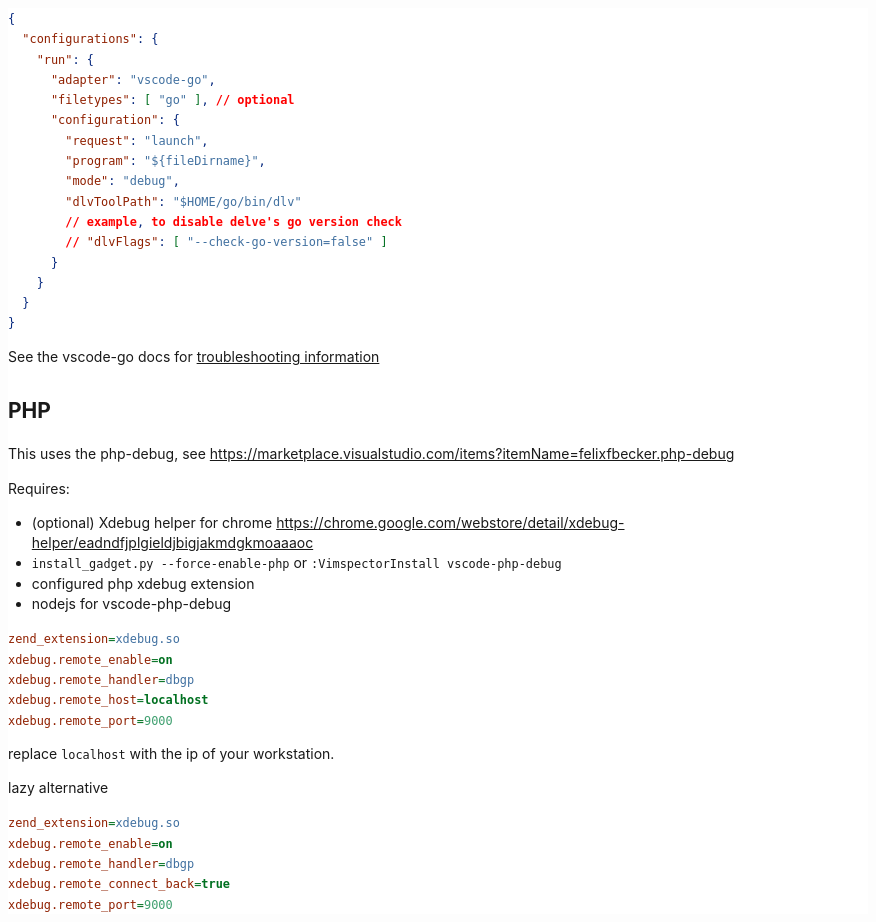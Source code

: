 ```json
{
  "configurations": {
    "run": {
      "adapter": "vscode-go",
      "filetypes": [ "go" ], // optional
      "configuration": {
        "request": "launch",
        "program": "${fileDirname}",
        "mode": "debug",
        "dlvToolPath": "$HOME/go/bin/dlv"
        // example, to disable delve's go version check
        // "dlvFlags": [ "--check-go-version=false" ]
      }
    }
  }
}
```

See the vscode-go docs for
[troubleshooting information](https://github.com/golang/vscode-go/blob/master/docs/debugging-legacy.md#troubleshooting)

## PHP

This uses the php-debug, see
https://marketplace.visualstudio.com/items?itemName=felixfbecker.php-debug

Requires:

* (optional) Xdebug helper for chrome https://chrome.google.com/webstore/detail/xdebug-helper/eadndfjplgieldjbigjakmdgkmoaaaoc
* `install_gadget.py --force-enable-php` or `:VimspectorInstall
  vscode-php-debug`
* configured php xdebug extension
* nodejs for vscode-php-debug
```ini
zend_extension=xdebug.so
xdebug.remote_enable=on
xdebug.remote_handler=dbgp
xdebug.remote_host=localhost
xdebug.remote_port=9000
```
replace `localhost` with the ip of your workstation.

lazy alternative
```ini
zend_extension=xdebug.so
xdebug.remote_enable=on
xdebug.remote_handler=dbgp
xdebug.remote_connect_back=true
xdebug.remote_port=9000
```
